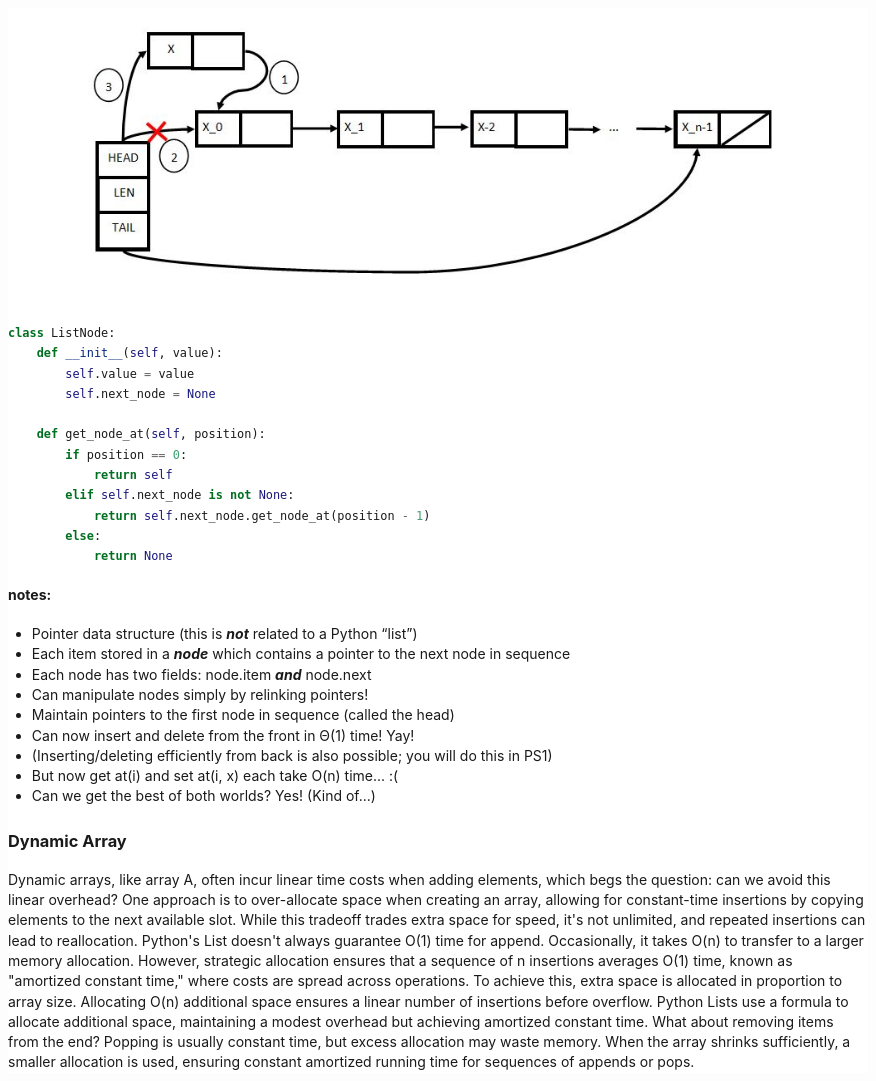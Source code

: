 # <center> <div style="width: 700px;"> ![linked_list.JPG](pictures/linked_list.JPG)



```python
class ListNode:
    def __init__(self, value):
        self.value = value
        self.next_node = None

    def get_node_at(self, position):
        if position == 0:
            return self
        elif self.next_node is not None:
            return self.next_node.get_node_at(position - 1)
        else:
            return None
```


#### notes:
- Pointer data structure (this is ***not*** related to a Python “list”)
- Each item stored in a ***node*** which contains a pointer to the next node in sequence
- Each node has two fields: node.item ***and*** node.next
- Can manipulate nodes simply by relinking pointers!
- Maintain pointers to the first node in sequence (called the head)
- Can now insert and delete from the front in Θ(1) time! Yay!
- (Inserting/deleting efficiently from back is also possible; you will do this in PS1)
- But now get at(i) and set at(i, x) each take O(n) time... :(
- Can we get the best of both worlds? Yes! (Kind of...) 


### Dynamic Array


Dynamic arrays, like array A, often incur linear time costs when adding elements, which begs the question: can we avoid this linear overhead? One approach is to over-allocate space when creating an array, allowing for constant-time insertions by copying elements to the next available slot. While this tradeoff trades extra space for speed, it's not unlimited, and repeated insertions can lead to reallocation.
Python's List doesn't always guarantee O(1) time for append. Occasionally, it takes O(n) to transfer to a larger memory allocation. However, strategic allocation ensures that a sequence of n insertions averages O(1) time, known as "amortized constant time," where costs are spread across operations.
To achieve this, extra space is allocated in proportion to array size. Allocating O(n) additional space ensures a linear number of insertions before overflow. Python Lists use a formula to allocate additional space, maintaining a modest overhead but achieving amortized constant time.
What about removing items from the end? Popping is usually constant time, but excess allocation may waste memory. When the array shrinks sufficiently, a smaller allocation is used, ensuring constant amortized running time for sequences of appends or pops.
